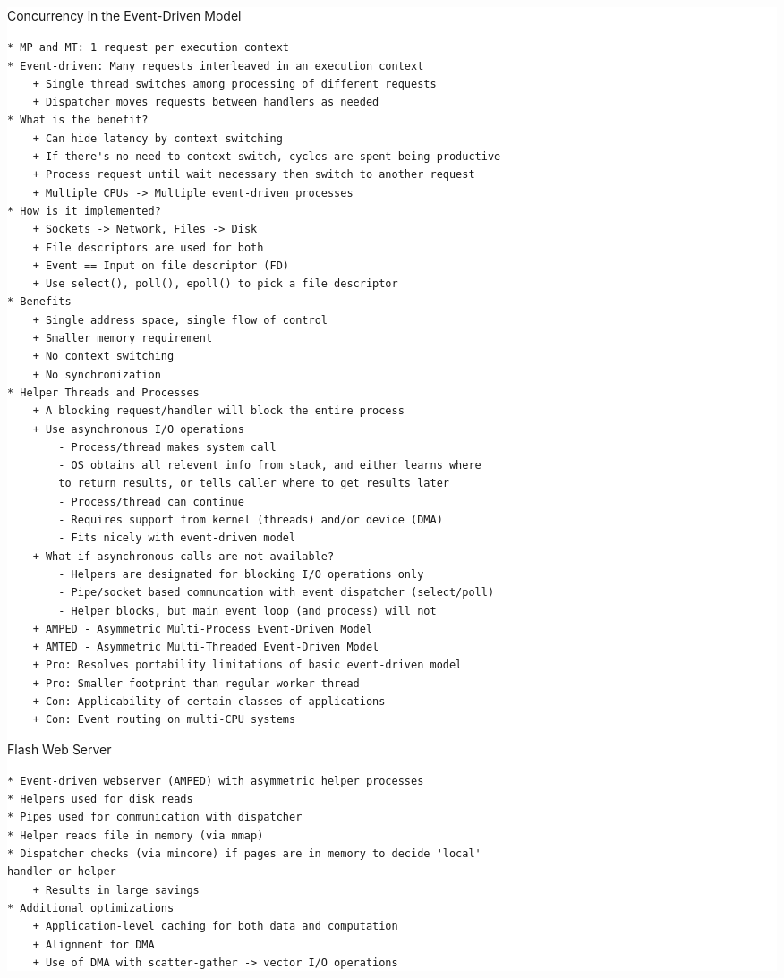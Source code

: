 Concurrency in the Event-Driven Model

    * MP and MT: 1 request per execution context
    * Event-driven: Many requests interleaved in an execution context
        + Single thread switches among processing of different requests
        + Dispatcher moves requests between handlers as needed
    * What is the benefit?
        + Can hide latency by context switching
        + If there's no need to context switch, cycles are spent being productive
        + Process request until wait necessary then switch to another request
        + Multiple CPUs -> Multiple event-driven processes
    * How is it implemented?
        + Sockets -> Network, Files -> Disk
        + File descriptors are used for both
        + Event == Input on file descriptor (FD)
        + Use select(), poll(), epoll() to pick a file descriptor
    * Benefits
        + Single address space, single flow of control
        + Smaller memory requirement
        + No context switching
        + No synchronization
    * Helper Threads and Processes
        + A blocking request/handler will block the entire process
        + Use asynchronous I/O operations
            - Process/thread makes system call
            - OS obtains all relevent info from stack, and either learns where 
            to return results, or tells caller where to get results later
            - Process/thread can continue
            - Requires support from kernel (threads) and/or device (DMA)
            - Fits nicely with event-driven model
        + What if asynchronous calls are not available?
            - Helpers are designated for blocking I/O operations only
            - Pipe/socket based communcation with event dispatcher (select/poll)
            - Helper blocks, but main event loop (and process) will not
        + AMPED - Asymmetric Multi-Process Event-Driven Model
        + AMTED - Asymmetric Multi-Threaded Event-Driven Model
        + Pro: Resolves portability limitations of basic event-driven model
        + Pro: Smaller footprint than regular worker thread
        + Con: Applicability of certain classes of applications
        + Con: Event routing on multi-CPU systems

Flash Web Server

    * Event-driven webserver (AMPED) with asymmetric helper processes
    * Helpers used for disk reads
    * Pipes used for communication with dispatcher
    * Helper reads file in memory (via mmap)
    * Dispatcher checks (via mincore) if pages are in memory to decide 'local'
    handler or helper
        + Results in large savings
    * Additional optimizations
        + Application-level caching for both data and computation
        + Alignment for DMA
        + Use of DMA with scatter-gather -> vector I/O operations
